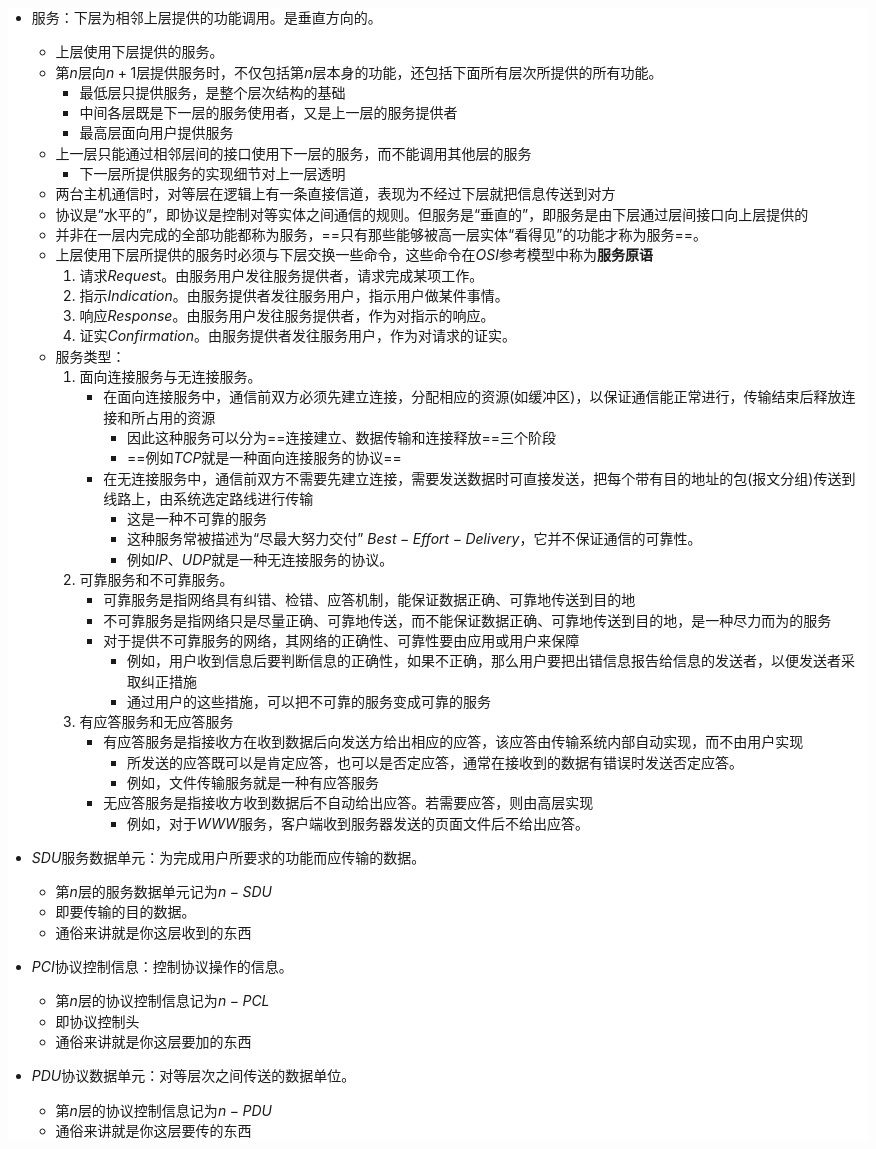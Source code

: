 + 服务：下层为相邻上层提供的功能调用。是垂直方向的。
    + 上层使用下层提供的服务。
    + 第$n$层向$n+1$层提供服务时，不仅包括第$n$层本身的功能，还包括下面所有层次所提供的所有功能。
        + 最低层只提供服务，是整个层次结构的基础
        + 中间各层既是下一层的服务使用者，又是上一层的服务提供者
        + 最高层面向用户提供服务
    + 上一层只能通过相邻层间的接口使用下一层的服务，而不能调用其他层的服务
        + 下一层所提供服务的实现细节对上一层透明
    + 两台主机通信时，对等层在逻辑上有一条直接信道，表现为不经过下层就把信息传送到对方
    + 协议是“水平的”，即协议是控制对等实体之间通信的规则。但服务是“垂直的”，即服务是由下层通过层间接口向上层提供的
    + 并非在一层内完成的全部功能都称为服务，==只有那些能够被高一层实体“看得见”的功能才称为服务==。
    + 上层使用下层所提供的服务时必须与下层交换一些命令，这些命令在$OSI$参考模型中称为**服务原语**
        1.   请求$Reques$t。由服务用户发往服务提供者，请求完成某项工作。
        2.   指示$Indication$。由服务提供者发往服务用户，指示用户做某件事情。
        3.   响应$Response$。由服务用户发往服务提供者，作为对指示的响应。
        4.   证实$Confirmation$。由服务提供者发往服务用户，作为对请求的证实。 
    + 服务类型：
        1.   面向连接服务与无连接服务。
             +   在面向连接服务中，通信前双方必须先建立连接，分配相应的资源(如缓冲区)，以保证通信能正常进行，传输结束后释放连接和所占用的资源
                 +   因此这种服务可以分为==连接建立、数据传输和连接释放==三个阶段
                 +   ==例如$TCP$就是一种面向连接服务的协议==
             +   在无连接服务中，通信前双方不需要先建立连接，需要发送数据时可直接发送，把每个带有目的地址的包(报文分组)传送到线路上，由系统选定路线进行传输
                 +   这是一种不可靠的服务
                 +   这种服务常被描述为“尽最大努力交付” $Best-Effort-Delivery$，它并不保证通信的可靠性。
                 +   例如$IP、UDP$就是一种无连接服务的协议。
        2.   可靠服务和不可靠服务。
             +   可靠服务是指网络具有纠错、检错、应答机制，能保证数据正确、可靠地传送到目的地
             +   不可靠服务是指网络只是尽量正确、可靠地传送，而不能保证数据正确、可靠地传送到目的地，是一种尽力而为的服务
             +   对于提供不可靠服务的网络，其网络的正确性、可靠性要由应用或用户来保障
                 +   例如，用户收到信息后要判断信息的正确性，如果不正确，那么用户要把出错信息报告给信息的发送者，以便发送者采取纠正措施
                 +   通过用户的这些措施，可以把不可靠的服务变成可靠的服务
        3.   有应答服务和无应答服务
             +   有应答服务是指接收方在收到数据后向发送方给出相应的应答，该应答由传输系统内部自动实现，而不由用户实现
                 +   所发送的应答既可以是肯定应答，也可以是否定应答，通常在接收到的数据有错误时发送否定应答。
                 +   例如，文件传输服务就是一种有应答服务
             +   无应答服务是指接收方收到数据后不自动给出应答。若需要应答，则由高层实现
                 +   例如，对于$WWW$服务，客户端收到服务器发送的页面文件后不给出应答。

+ $SDU$服务数据单元：为完成用户所要求的功能而应传输的数据。

    + 第$n$层的服务数据单元记为$n-SDU$
    + 即要传输的目的数据。
    + 通俗来讲就是你这层收到的东西

+ $PCI$协议控制信息：控制协议操作的信息。

    + 第$n$层的协议控制信息记为$n-PCL$
    + 即协议控制头
    + 通俗来讲就是你这层要加的东西

+ $PDU$协议数据单元：对等层次之间传送的数据单位。

    + 第$n$层的协议控制信息记为$n-PDU$
    + 通俗来讲就是你这层要传的东西

